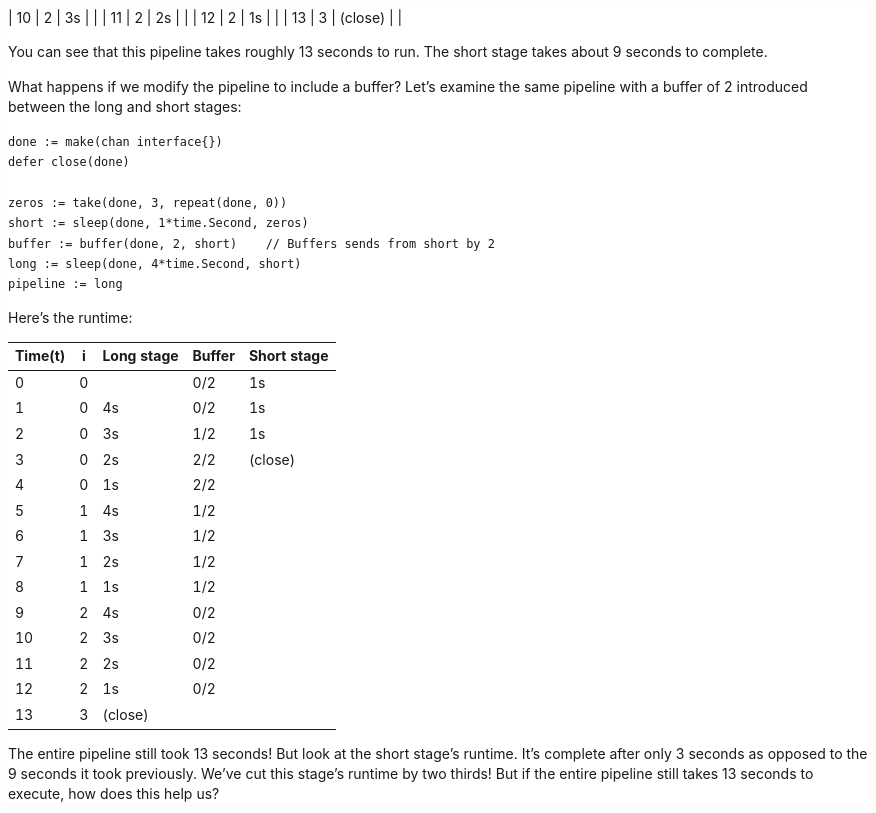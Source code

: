 | 10      | 2 | 3s         |             |
| 11      | 2 | 2s         |             |
| 12      | 2 | 1s         |             |
| 13      | 3 | (close)    |             |

You can see that this pipeline takes roughly 13 seconds to run. The
short stage takes about 9 seconds to complete.

What happens if we modify the pipeline to include a buffer? Let’s
examine the same pipeline with a buffer of 2 introduced between the long
and short stages:

    done := make(chan interface{})
    defer close(done)
    
    zeros := take(done, 3, repeat(done, 0))
    short := sleep(done, 1*time.Second, zeros)
    buffer := buffer(done, 2, short)    // Buffers sends from short by 2
    long := sleep(done, 4*time.Second, short)
    pipeline := long

Here’s the runtime:

| Time(t) | i | Long stage | Buffer | Short stage |
| ------- | - | ---------- | ------ | ----------- |
| 0       | 0 |            | 0/2    | 1s          |
| 1       | 0 | 4s         | 0/2    | 1s          |
| 2       | 0 | 3s         | 1/2    | 1s          |
| 3       | 0 | 2s         | 2/2    | (close)     |
| 4       | 0 | 1s         | 2/2    |             |
| 5       | 1 | 4s         | 1/2    |             |
| 6       | 1 | 3s         | 1/2    |             |
| 7       | 1 | 2s         | 1/2    |             |
| 8       | 1 | 1s         | 1/2    |             |
| 9       | 2 | 4s         | 0/2    |             |
| 10      | 2 | 3s         | 0/2    |             |
| 11      | 2 | 2s         | 0/2    |             |
| 12      | 2 | 1s         | 0/2    |             |
| 13      | 3 | (close)    |        |             |

The entire pipeline still took 13 seconds\! But look at the short
stage’s runtime. It’s complete after only 3 seconds as opposed to the
9 seconds it took previously. We’ve cut this stage’s runtime by two
thirds\! But if the entire pipeline still takes 13 seconds to execute,
how does this help us?

